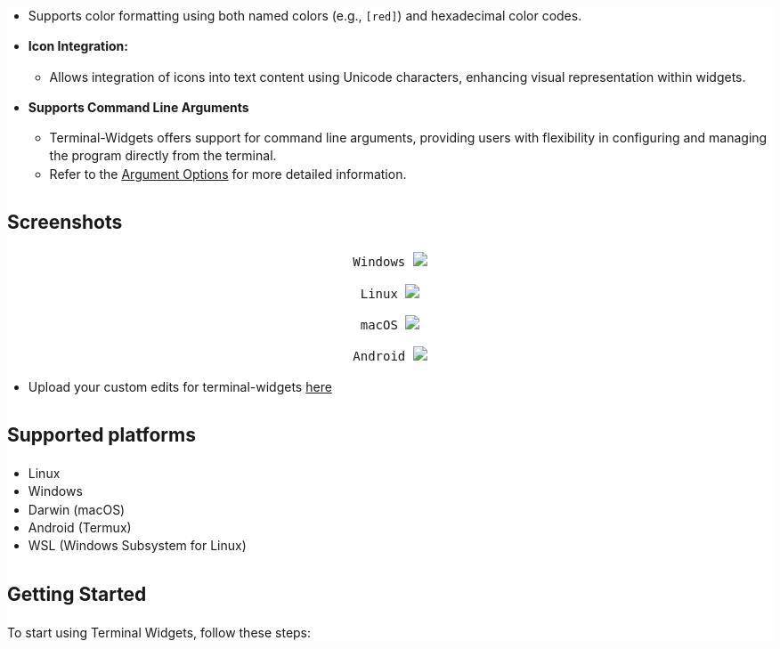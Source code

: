   - Supports color formatting using both named colors (e.g., `[red]`) and hexadecimal color codes.
- **Icon Integration:**

  - Allows integration of icons into text content using Unicode characters, enhancing visual representation within widgets.
- **Supports Command Line Arguments**

  - Terminal-Widgets offers support for command line arguments, providing users with flexibility in configuring and managing the program directly from the terminal.
  - Refer to the [Argument Options](#argument) for more detailed information.

## Screenshots

<kbd>
<p align="center">Windows
<img src="https://github.com/imegeek/terminal-widgets/assets/63346676/0915b7ad-671d-4e37-b68d-cd3e292cb2ed">
</p>
</kbd>

<kbd>
<p align="center">Linux
<img src="https://github.com/imegeek/terminal-widgets/assets/63346676/64132f65-748e-4ee3-966b-7be73d5ce8b7">
</p>
</kbd>

<kbd>
<p align="center">macOS
<img src="https://github.com/imegeek/terminal-widgets/assets/63346676/5697d372-9855-4929-9935-641291ffe8cb">
</p>
</kbd>

<kbd>
<p align="center">Android
<img src="https://github.com/imegeek/terminal-widgets/assets/63346676/386088c8-5229-4899-bc1b-45f74aaeaa8d">
</p>
</kbd>

- Upload your custom edits for terminal-widgets [here](https://github.com/imegeek/terminal-widgets/issues/1)

## Supported platforms

- Linux
- Windows
- Darwin (macOS)
- Android (Termux)
- WSL (Windows Subsystem for Linux)

## Getting Started

To start using Terminal Widgets, follow these steps:

